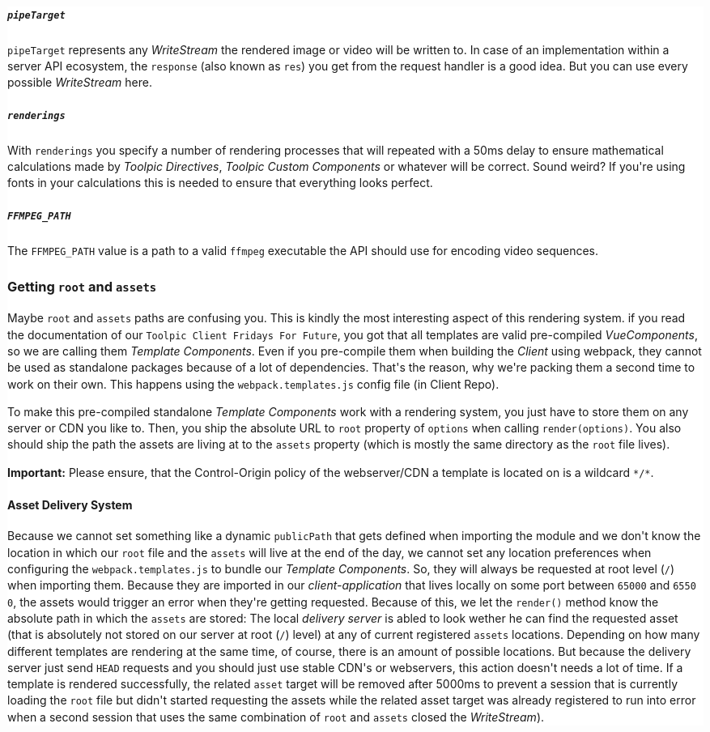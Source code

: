 ##### `pipeTarget`

`pipeTarget` represents any *WriteStream* the rendered image or video will be written to. In case of an implementation within a server API ecosystem, the `response` (also known as `res`) you get from the request handler is a good idea. But you can use every possible *WriteStream* here.

##### `renderings`

With `renderings` you specify a number of rendering processes that will repeated with a 50ms delay to ensure mathematical calculations made by *Toolpic Directives*, *Toolpic Custom Components* or whatever will be correct. Sound weird? If you're using fonts in your calculations this is needed to ensure that everything looks perfect.


##### `FFMPEG_PATH`

The `FFMPEG_PATH` value is a path to a valid `ffmpeg` executable the API should use for encoding video sequences.

### Getting `root` and `assets`

Maybe `root` and `assets` paths are confusing you. This is kindly the most interesting aspect of this rendering system. if you read the documentation of our `Toolpic Client Fridays For Future`, you got that all templates are valid pre-compiled *VueComponents*, so we are calling them *Template Components*. Even if you pre-compile them when building the *Client* using webpack, they cannot be used as standalone packages because of a lot of dependencies. That's the reason, why we're packing them a second time to work on their own. This happens using the `webpack.templates.js` config file (in Client Repo).

To make this pre-compiled standalone *Template Components* work with a rendering system, you just have to store them on any server or CDN you like to. Then, you ship the absolute URL to `root` property of `options` when calling `render(options)`. You also should ship the path the assets are living at to the `assets` property (which is mostly the same directory as the `root` file lives).

**Important:** Please ensure, that the Control-Origin policy of the webserver/CDN a template is located on is a wildcard `*/*`.

#### Asset Delivery System

Because we cannot set something like a dynamic `publicPath` that gets defined when importing the module and we don't know the location in which our `root` file and the `assets` will live at the end of the day, we cannot set any location preferences when configuring the `webpack.templates.js` to bundle our *Template Components*. So, they will always be requested at root level (`/`) when importing them. Because they are imported in our *client-application* that lives locally on some port between `65000` and `65500`, the assets would trigger an error when they're getting requested. Because of this, we let the `render()` method know the absolute path in which the `assets` are stored: The local *delivery server* is abled to look wether he can find the requested asset (that is absolutely not stored on our server at root (`/`) level) at any of current registered `assets` locations. Depending on how many different templates are rendering at the same time, of course, there is an amount of possible locations. But because the delivery server just send `HEAD` requests and you should just use stable CDN's or webservers, this action doesn't needs a lot of time. If a template is rendered successfully, the related `asset` target will be removed after 5000ms to prevent a session that is currently loading the `root` file but didn't started requesting the assets while the related asset target was already registered to run into error when a second session that uses the same combination of `root` and `assets` closed the *WriteStream*).
